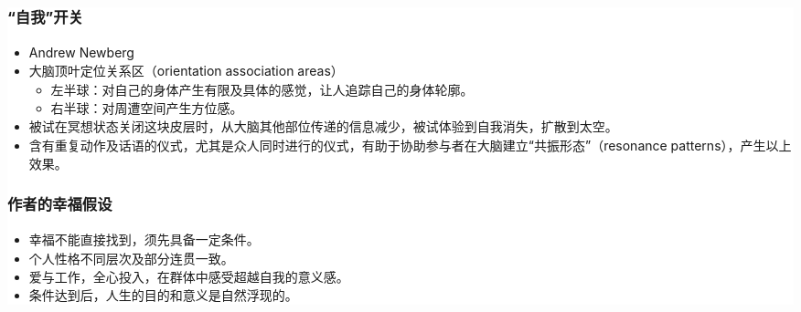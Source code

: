 ### “自我”开关
  - Andrew Newberg
  - 大脑顶叶定位关系区（orientation association areas）
    - 左半球：对自己的身体产生有限及具体的感觉，让人追踪自己的身体轮廓。
    - 右半球：对周遭空间产生方位感。
  - 被试在冥想状态关闭这块皮层时，从大脑其他部位传递的信息减少，被试体验到自我消失，扩散到太空。
  - 含有重复动作及话语的仪式，尤其是众人同时进行的仪式，有助于协助参与者在大脑建立“共振形态”（resonance patterns），产生以上效果。

### 作者的幸福假设
  - 幸福不能直接找到，须先具备一定条件。
  - 个人性格不同层次及部分连贯一致。
  - 爱与工作，全心投入，在群体中感受超越自我的意义感。
  - 条件达到后，人生的目的和意义是自然浮现的。
